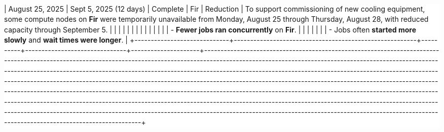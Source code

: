 | August 25, 2025             | Sept 5, 2025 (12 days)                                 | Complete | Fir                           | Reduction           | To support commissioning of new cooling equipment, some compute nodes on **Fir** were temporarily unavailable from Monday, August 25 through Thursday, August 28, with reduced capacity through September 5.                                                                                                                                                                                                                                                                                                                                                                                                                                                                                                                                                                                                                                                                                                                                   |
|                             |                                                        |          |                               |                     |                                                                                                                                                                                                                                                                                                                                                                                                                                                                                                                                                                                                                                                                                                                                                                                                                                                                                                                                                |
|                             |                                                        |          |                               |                     | - **Fewer jobs ran concurrently** on **Fir**.                                                                                                                                                                                                                                                                                                                                                                                                                                                                                                                                                                                                                                                                                                                                                                                                                                                                                                  |
|                             |                                                        |          |                               |                     | - Jobs often **started more slowly** and **wait times were longer**.                                                                                                                                                                                                                                                                                                                                                                                                                                                                                                                                                                                                                                                                                                                                                                                                                                                                           |
+-----------------------------+--------------------------------------------------------+----------+-------------------------------+---------------------+------------------------------------------------------------------------------------------------------------------------------------------------------------------------------------------------------------------------------------------------------------------------------------------------------------------------------------------------------------------------------------------------------------------------------------------------------------------------------------------------------------------------------------------------------------------------------------------------------------------------------------------------------------------------------------------------------------------------------------------------------------------------------------------------------------------------------------------------------------------------------------------------------------------------------------------------+